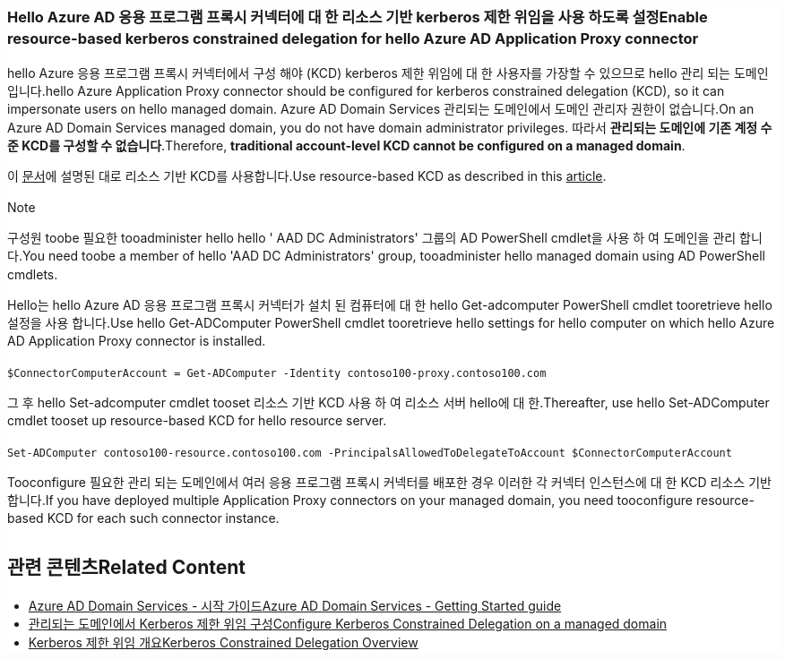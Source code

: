 
### <a name="enable-resource-based-kerberos-constrained-delegation-for-hello-azure-ad-application-proxy-connector"></a><span data-ttu-id="d3453-169">Hello Azure AD 응용 프로그램 프록시 커넥터에 대 한 리소스 기반 kerberos 제한 위임을 사용 하도록 설정</span><span class="sxs-lookup"><span data-stu-id="d3453-169">Enable resource-based kerberos constrained delegation for hello Azure AD Application Proxy connector</span></span>
<span data-ttu-id="d3453-170">hello Azure 응용 프로그램 프록시 커넥터에서 구성 해야 (KCD) kerberos 제한 위임에 대 한 사용자를 가장할 수 있으므로 hello 관리 되는 도메인입니다.</span><span class="sxs-lookup"><span data-stu-id="d3453-170">hello Azure Application Proxy connector should be configured for kerberos constrained delegation (KCD), so it can impersonate users on hello managed domain.</span></span> <span data-ttu-id="d3453-171">Azure AD Domain Services 관리되는 도메인에서 도메인 관리자 권한이 없습니다.</span><span class="sxs-lookup"><span data-stu-id="d3453-171">On an Azure AD Domain Services managed domain, you do not have domain administrator privileges.</span></span> <span data-ttu-id="d3453-172">따라서 **관리되는 도메인에 기존 계정 수준 KCD를 구성할 수 없습니다**.</span><span class="sxs-lookup"><span data-stu-id="d3453-172">Therefore, **traditional account-level KCD cannot be configured on a managed domain**.</span></span>

<span data-ttu-id="d3453-173">이 [문서](active-directory-ds-enable-kcd.md)에 설명된 대로 리소스 기반 KCD를 사용합니다.</span><span class="sxs-lookup"><span data-stu-id="d3453-173">Use resource-based KCD as described in this [article](active-directory-ds-enable-kcd.md).</span></span>

> [!NOTE]
> <span data-ttu-id="d3453-174">구성원 toobe 필요한 tooadminister hello hello ' AAD DC Administrators' 그룹의 AD PowerShell cmdlet을 사용 하 여 도메인을 관리 합니다.</span><span class="sxs-lookup"><span data-stu-id="d3453-174">You need toobe a member of hello 'AAD DC Administrators' group, tooadminister hello managed domain using AD PowerShell cmdlets.</span></span>
>
>

<span data-ttu-id="d3453-175">Hello는 hello Azure AD 응용 프로그램 프록시 커넥터가 설치 된 컴퓨터에 대 한 hello Get-adcomputer PowerShell cmdlet tooretrieve hello 설정을 사용 합니다.</span><span class="sxs-lookup"><span data-stu-id="d3453-175">Use hello Get-ADComputer PowerShell cmdlet tooretrieve hello settings for hello computer on which hello Azure AD Application Proxy connector is installed.</span></span>
```
$ConnectorComputerAccount = Get-ADComputer -Identity contoso100-proxy.contoso100.com
```

<span data-ttu-id="d3453-176">그 후 hello Set-adcomputer cmdlet tooset 리소스 기반 KCD 사용 하 여 리소스 서버 hello에 대 한.</span><span class="sxs-lookup"><span data-stu-id="d3453-176">Thereafter, use hello Set-ADComputer cmdlet tooset up resource-based KCD for hello resource server.</span></span>
```
Set-ADComputer contoso100-resource.contoso100.com -PrincipalsAllowedToDelegateToAccount $ConnectorComputerAccount
```

<span data-ttu-id="d3453-177">Tooconfigure 필요한 관리 되는 도메인에서 여러 응용 프로그램 프록시 커넥터를 배포한 경우 이러한 각 커넥터 인스턴스에 대 한 KCD 리소스 기반 합니다.</span><span class="sxs-lookup"><span data-stu-id="d3453-177">If you have deployed multiple Application Proxy connectors on your managed domain, you need tooconfigure resource-based KCD for each such connector instance.</span></span>


## <a name="related-content"></a><span data-ttu-id="d3453-178">관련 콘텐츠</span><span class="sxs-lookup"><span data-stu-id="d3453-178">Related Content</span></span>
* [<span data-ttu-id="d3453-179">Azure AD Domain Services - 시작 가이드</span><span class="sxs-lookup"><span data-stu-id="d3453-179">Azure AD Domain Services - Getting Started guide</span></span>](active-directory-ds-getting-started.md)
* [<span data-ttu-id="d3453-180">관리되는 도메인에서 Kerberos 제한 위임 구성</span><span class="sxs-lookup"><span data-stu-id="d3453-180">Configure Kerberos Constrained Delegation on a managed domain</span></span>](active-directory-ds-enable-kcd.md)
* [<span data-ttu-id="d3453-181">Kerberos 제한 위임 개요</span><span class="sxs-lookup"><span data-stu-id="d3453-181">Kerberos Constrained Delegation Overview</span></span>](https://technet.microsoft.com/library/jj553400.aspx)
